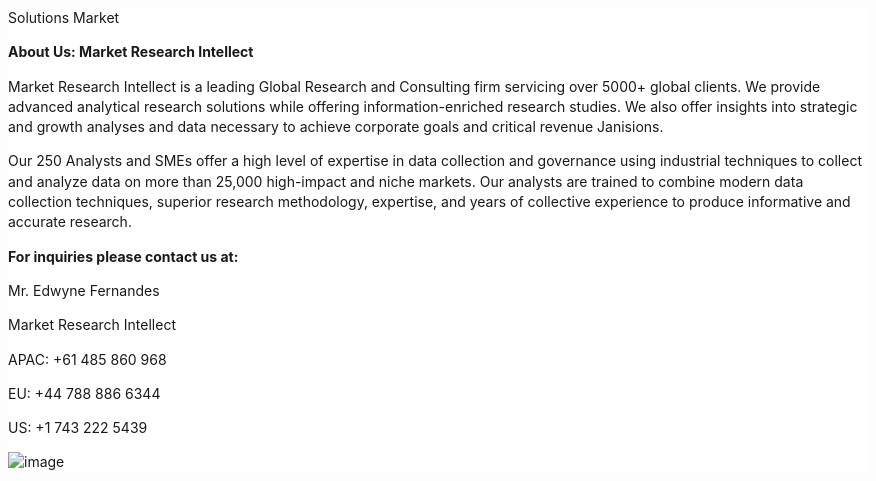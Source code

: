 Solutions Market</a></span></p><p><strong><span class="font-[700]">About Us: Market Research Intellect</span></strong></p><p><span class="">Market Research Intellect is a leading Global Research and Consulting firm servicing over 5000+ global clients. We provide advanced analytical research solutions while offering information-enriched research studies.&nbsp;</span>We also offer insights into strategic and growth analyses and data necessary to achieve corporate goals and critical revenue Janisions.</p><p><span class="">Our 250 Analysts and SMEs offer a high level of expertise in data collection and governance using industrial techniques to collect and analyze data on more than 25,000 high-impact and niche markets. Our analysts are trained to combine modern data collection techniques, superior research methodology, expertise, and years of collective experience to produce informative and accurate research.</span></p><p><strong>For inquiries please contact us at:</strong></p><p>Mr. Edwyne Fernandes</p><p>Market Research Intellect</p><p>APAC: +61 485 860 968</p><p>EU: +44 788 886 6344</p><p>US: +1 743 222 5439</p>
![image](https://github.com/user-attachments/assets/dc8f937e-b716-4ae0-bee6-de1bce1c6086)
